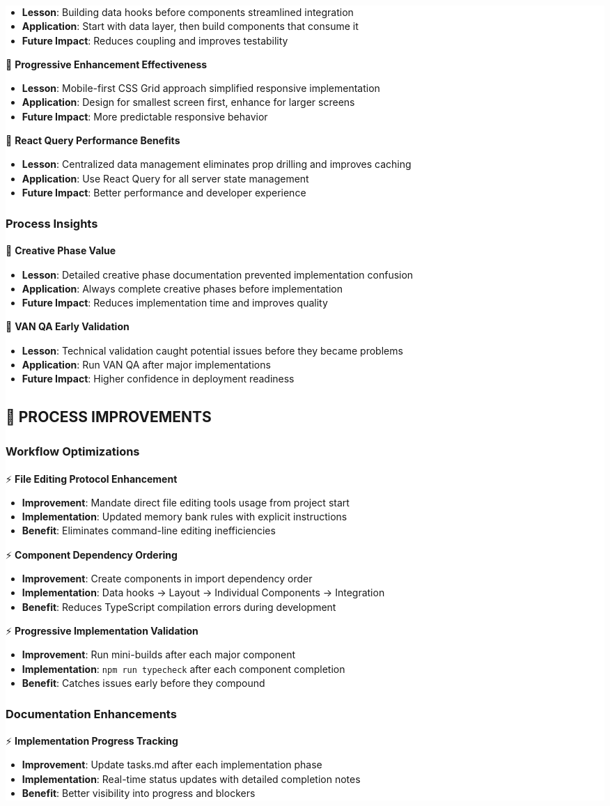 - **Lesson**: Building data hooks before components streamlined integration
- **Application**: Start with data layer, then build components that consume it
- **Future Impact**: Reduces coupling and improves testability

🧠 **Progressive Enhancement Effectiveness**

- **Lesson**: Mobile-first CSS Grid approach simplified responsive implementation
- **Application**: Design for smallest screen first, enhance for larger screens
- **Future Impact**: More predictable responsive behavior

🧠 **React Query Performance Benefits**

- **Lesson**: Centralized data management eliminates prop drilling and improves caching
- **Application**: Use React Query for all server state management
- **Future Impact**: Better performance and developer experience

### **Process Insights**

🧠 **Creative Phase Value**

- **Lesson**: Detailed creative phase documentation prevented implementation confusion
- **Application**: Always complete creative phases before implementation
- **Future Impact**: Reduces implementation time and improves quality

🧠 **VAN QA Early Validation**

- **Lesson**: Technical validation caught potential issues before they became problems
- **Application**: Run VAN QA after major implementations
- **Future Impact**: Higher confidence in deployment readiness

## 🔧 PROCESS IMPROVEMENTS

### **Workflow Optimizations**

⚡ **File Editing Protocol Enhancement**

- **Improvement**: Mandate direct file editing tools usage from project start
- **Implementation**: Updated memory bank rules with explicit instructions
- **Benefit**: Eliminates command-line editing inefficiencies

⚡ **Component Dependency Ordering**

- **Improvement**: Create components in import dependency order
- **Implementation**: Data hooks → Layout → Individual Components → Integration
- **Benefit**: Reduces TypeScript compilation errors during development

⚡ **Progressive Implementation Validation**

- **Improvement**: Run mini-builds after each major component
- **Implementation**: `npm run typecheck` after each component completion
- **Benefit**: Catches issues early before they compound

### **Documentation Enhancements**

⚡ **Implementation Progress Tracking**

- **Improvement**: Update tasks.md after each implementation phase
- **Implementation**: Real-time status updates with detailed completion notes
- **Benefit**: Better visibility into progress and blockers
